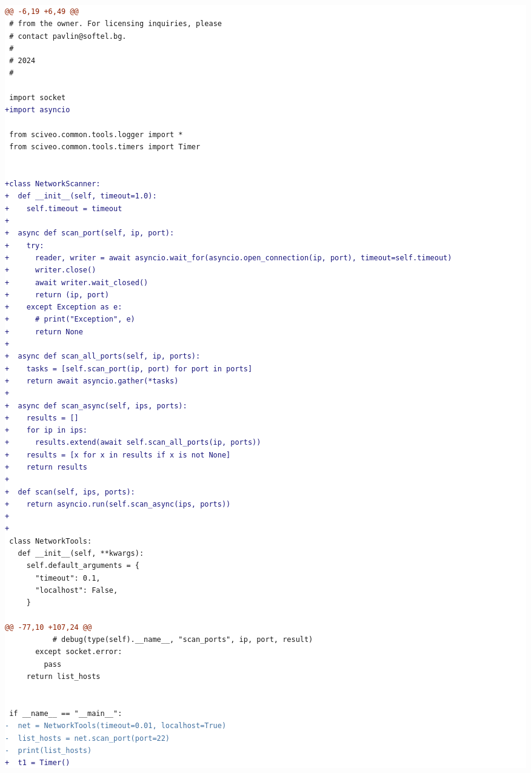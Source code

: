 ```diff
@@ -6,19 +6,49 @@
 # from the owner. For licensing inquiries, please
 # contact pavlin@softel.bg.
 #
 # 2024
 #
 
 import socket
+import asyncio
 
 from sciveo.common.tools.logger import *
 from sciveo.common.tools.timers import Timer
 
 
+class NetworkScanner:
+  def __init__(self, timeout=1.0):
+    self.timeout = timeout
+
+  async def scan_port(self, ip, port):
+    try:
+      reader, writer = await asyncio.wait_for(asyncio.open_connection(ip, port), timeout=self.timeout)
+      writer.close()
+      await writer.wait_closed()
+      return (ip, port)
+    except Exception as e:
+      # print("Exception", e)
+      return None
+
+  async def scan_all_ports(self, ip, ports):
+    tasks = [self.scan_port(ip, port) for port in ports]
+    return await asyncio.gather(*tasks)
+
+  async def scan_async(self, ips, ports):
+    results = []
+    for ip in ips:
+      results.extend(await self.scan_all_ports(ip, ports))
+    results = [x for x in results if x is not None]
+    return results
+
+  def scan(self, ips, ports):
+    return asyncio.run(self.scan_async(ips, ports))
+
+
 class NetworkTools:
   def __init__(self, **kwargs):
     self.default_arguments = {
       "timeout": 0.1,
       "localhost": False,
     }
 
@@ -77,10 +107,24 @@
           # debug(type(self).__name__, "scan_ports", ip, port, result)
       except socket.error:
         pass
     return list_hosts
 
 
 if __name__ == "__main__":
-  net = NetworkTools(timeout=0.01, localhost=True)
-  list_hosts = net.scan_port(port=22)
-  print(list_hosts)
+  t1 = Timer()
```
